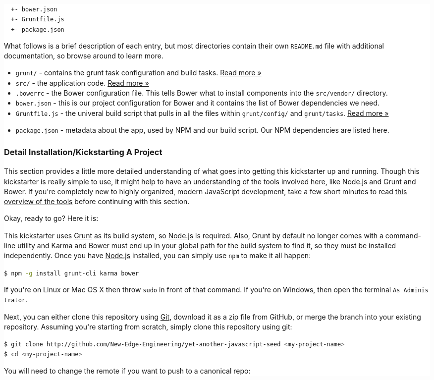 ```
  +- bower.json
  +- Gruntfile.js
  +- package.json
```

What follows is a brief description of each entry, but most directories contain
their own `README.md` file with additional documentation, so browse around to
learn more.

* `grunt/` - contains the grunt task configuration and build tasks.
  [Read more &raquo;](grunt/README.md)
* `src/` - the application code. [Read more &raquo;](src/README.md)
* `.bowerrc` - the Bower configuration file. This tells Bower what to install
  components into the `src/vendor/` directory.
* `bower.json` - this is our project configuration for Bower and it contains the
  list of Bower dependencies we need.
* `Gruntfile.js` - the univeral build script that pulls in all the files within
  `grunt/config/` and `grunt/tasks`. [Read more &raquo;](grunt/README.md)
- `package.json` - metadata about the app, used by NPM and our build script. Our
  NPM dependencies are listed here.

### Detail Installation/Kickstarting A Project

This section provides a little more detailed understanding of what goes into
getting this kickstarter up and running. Though this kickstarter is really
simple to use, it might help to have an understanding of the tools involved
here, like Node.js and Grunt and Bower. If you're completely new to highly
organized, modern JavaScript development, take a few short minutes to read [this
overview of the tools](tools.md) before continuing with this section.

Okay, ready to go? Here it is:

This kickstarter uses [Grunt][gruntjs] as its build system, so [Node.js][node]
is required. Also, Grunt by default no longer comes with a command-line utility
and Karma and Bower must end up in your global path for the build system to find
it, so they must be installed independently. Once you have [Node.js][node] installed,
you can simply use `npm` to make it all happen:

```sh
$ npm -g install grunt-cli karma bower
```

If you're on Linux or Mac OS X then throw `sudo` in front of that command.  If
you're on Windows, then open the terminal `As Administrator`.

Next, you can either clone this repository using [Git][git], download it as a
zip file from GitHub, or merge the branch into your existing repository.
Assuming you're starting from scratch, simply clone this repository using git:

```sh
$ git clone http://github.com/New-Edge-Engineering/yet-another-javascript-seed <my-project-name>
$ cd <my-project-name>
```

You will need to change the remote if you want to push to a canonical repo:


[angularjs]: http://angularjs.org
[bower]: http://bower.io
[chrome]: https://www.google.com/chrome/
[eddify]: http://eddify.me/posts/better-grunt-files-for-organised-developers.html
[git]: http://git-scm.com/
[gruntjs]: http://gruntjs.org
[html5boilerplate]: https://html5boilerplate.com/
[jasmine]: http://pivotal.github.com/jasmine/
[javascript]: https://en.wikipedia.org/wiki/ECMAScript
[jenkins]: https://jenkins-ci.org/
[karma]: http://karma-runner.github.io
[mknabe]: https://github.com/mknabe/angular-testing-starter
[ngbp]: http://bit.ly/ngBoilerplate
[npm]: https://www.npmjs.org/
[node]: http://nodejs.org
[protractor]: https://github.com/angular/protractor
[rhumaric]: http://rhumaric.com/2013/07/renewing-the-grunt-livereload-magic/
[yajs]: http://github.com/New-Edge-Engineering/yet-another-javascript-seed/issues